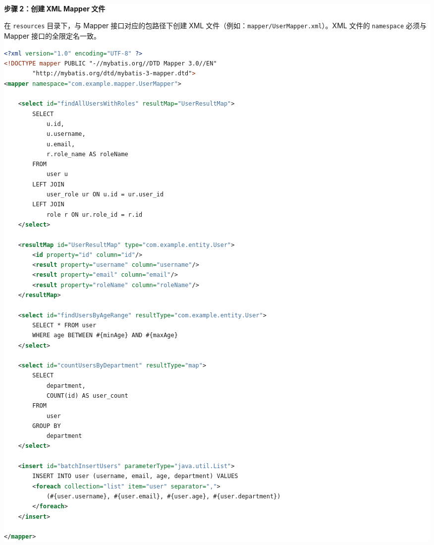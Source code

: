 ```java
```

**步骤 2：创建 XML Mapper 文件**

在 `resources` 目录下，与 Mapper 接口对应的包路径下创建 XML 文件（例如：`mapper/UserMapper.xml`）。XML 文件的 `namespace` 必须与 Mapper 接口的全限定名一致。

```xml
<?xml version="1.0" encoding="UTF-8" ?>
<!DOCTYPE mapper PUBLIC "-//mybatis.org//DTD Mapper 3.0//EN"
        "http://mybatis.org/dtd/mybatis-3-mapper.dtd">
<mapper namespace="com.example.mapper.UserMapper">

    <select id="findAllUsersWithRoles" resultMap="UserResultMap">
        SELECT
            u.id,
            u.username,
            u.email,
            r.role_name AS roleName
        FROM
            user u
        LEFT JOIN
            user_role ur ON u.id = ur.user_id
        LEFT JOIN
            role r ON ur.role_id = r.id
    </select>

    <resultMap id="UserResultMap" type="com.example.entity.User">
        <id property="id" column="id"/>
        <result property="username" column="username"/>
        <result property="email" column="email"/>
        <result property="roleName" column="roleName"/>
    </resultMap>

    <select id="findUsersByAgeRange" resultType="com.example.entity.User">
        SELECT * FROM user
        WHERE age BETWEEN #{minAge} AND #{maxAge}
    </select>

    <select id="countUsersByDepartment" resultType="map">
        SELECT
            department,
            COUNT(id) AS user_count
        FROM
            user
        GROUP BY
            department
    </select>

    <insert id="batchInsertUsers" parameterType="java.util.List">
        INSERT INTO user (username, email, age, department) VALUES
        <foreach collection="list" item="user" separator=",">
            (#{user.username}, #{user.email}, #{user.age}, #{user.department})
        </foreach>
    </insert>

</mapper>
```
